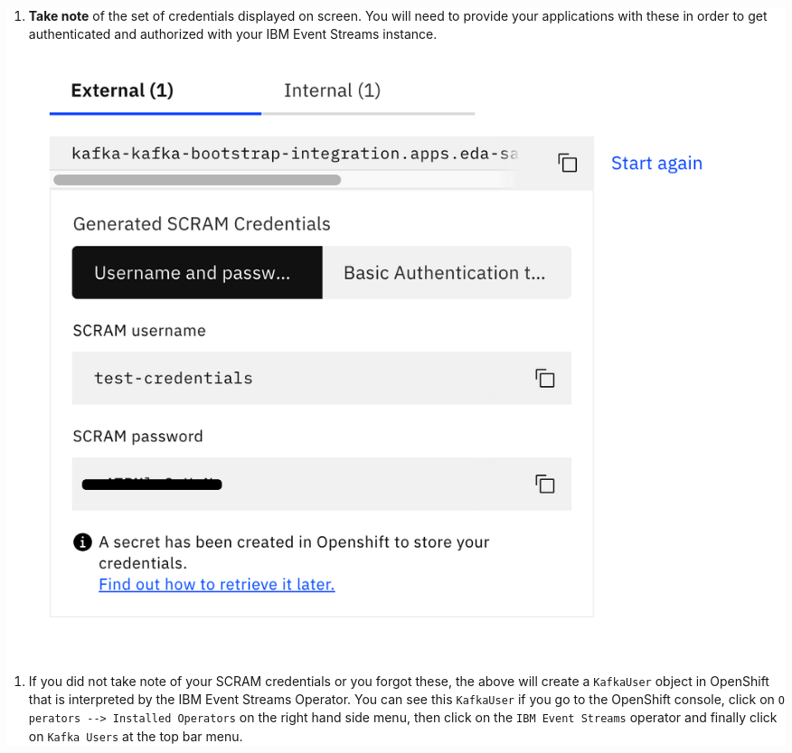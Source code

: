 1. **Take note** of the set of credentials displayed on screen. 
You will need to provide your applications with these in order to get authenticated 
and authorized with your IBM Event Streams instance.

  ![Generate SCRAM 6](./images/esv10-scram-5.png)

1. If you did not take note of your SCRAM credentials or you forgot these, the above will create a `KafkaUser` object in OpenShift that is interpreted by the IBM Event Streams Operator. You can see this `KafkaUser` if you go to the OpenShift console, click on `Operators --> Installed Operators` on the right hand side menu, then click on the `IBM Event Streams` operator and finally click on `Kafka Users` at the top bar menu.
